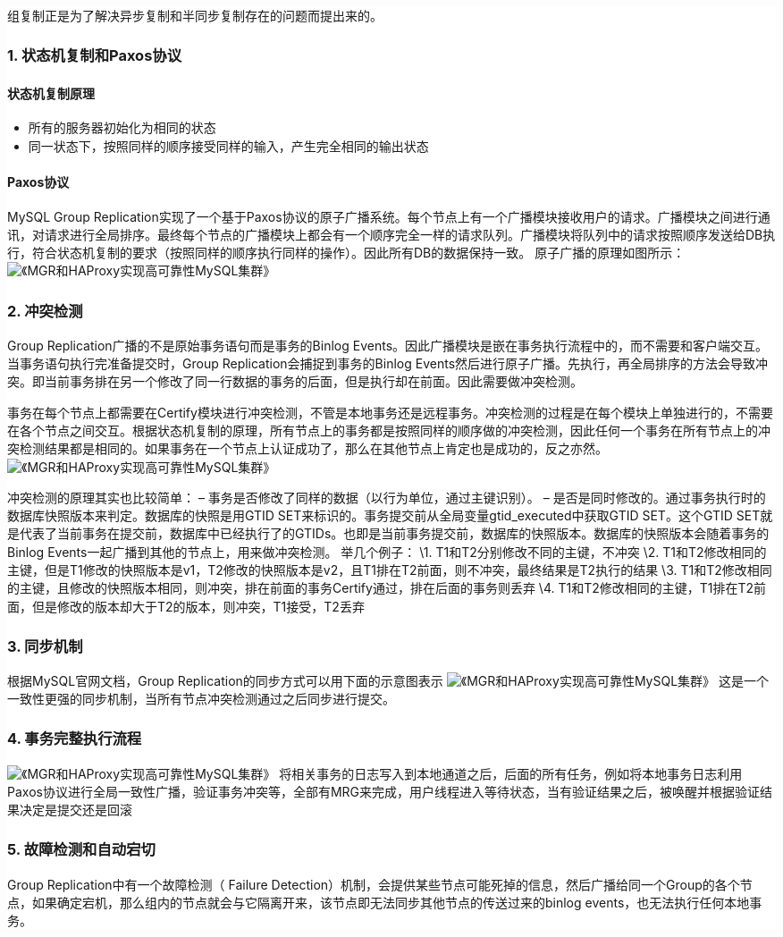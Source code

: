 组复制正是为了解决异步复制和半同步复制存在的问题而提出来的。

### 1. 状态机复制和Paxos协议

#### 状态机复制原理

- 所有的服务器初始化为相同的状态
- 同一状态下，按照同样的顺序接受同样的输入，产生完全相同的输出状态

#### Paxos协议

MySQL Group Replication实现了一个基于Paxos协议的原子广播系统。每个节点上有一个广播模块接收用户的请求。广播模块之间进行通讯，对请求进行全局排序。最终每个节点的广播模块上都会有一个顺序完全一样的请求队列。广播模块将队列中的请求按照顺序发送给DB执行，符合状态机复制的要求（按照同样的顺序执行同样的操作）。因此所有DB的数据保持一致。
原子广播的原理如图所示：
![《MGR和HAProxy实现高可靠性MySQL集群》](mysql的MGR.assets/msql_mgr_broadcaster.png)

### 2. 冲突检测

Group Replication广播的不是原始事务语句而是事务的Binlog Events。因此广播模块是嵌在事务执行流程中的，而不需要和客户端交互。当事务语句执行完准备提交时，Group Replication会捕捉到事务的Binlog Events然后进行原子广播。先执行，再全局排序的方法会导致冲突。即当前事务排在另一个修改了同一行数据的事务的后面，但是执行却在前面。因此需要做冲突检测。

事务在每个节点上都需要在Certify模块进行冲突检测，不管是本地事务还是远程事务。冲突检测的过程是在每个模块上单独进行的，不需要在各个节点之间交互。根据状态机复制的原理，所有节点上的事务都是按照同样的顺序做的冲突检测，因此任何一个事务在所有节点上的冲突检测结果都是相同的。如果事务在一个节点上认证成功了，那么在其他节点上肯定也是成功的，反之亦然。
![《MGR和HAProxy实现高可靠性MySQL集群》](mysql的MGR.assets/mysql_mgr_certify.png)

冲突检测的原理其实也比较简单：
– 事务是否修改了同样的数据（以行为单位，通过主键识别）。
– 是否是同时修改的。通过事务执行时的数据库快照版本来判定。数据库的快照是用GTID SET来标识的。事务提交前从全局变量gtid_executed中获取GTID SET。这个GTID SET就是代表了当前事务在提交前，数据库中已经执行了的GTIDs。也即是当前事务提交前，数据库的快照版本。数据库的快照版本会随着事务的Binlog Events一起广播到其他的节点上，用来做冲突检测。
举几个例子：
\1. T1和T2分别修改不同的主键，不冲突
\2. T1和T2修改相同的主键，但是T1修改的快照版本是v1，T2修改的快照版本是v2，且T1排在T2前面，则不冲突，最终结果是T2执行的结果
\3. T1和T2修改相同的主键，且修改的快照版本相同，则冲突，排在前面的事务Certify通过，排在后面的事务则丢弃
\4. T1和T2修改相同的主键，T1排在T2前面，但是修改的版本却大于T2的版本，则冲突，T1接受，T2丢弃

### 3. 同步机制

根据MySQL官网文档，Group Replication的同步方式可以用下面的示意图表示
![《MGR和HAProxy实现高可靠性MySQL集群》](mysql的MGR.assets/mysql_mgr.png)
这是一个一致性更强的同步机制，当所有节点冲突检测通过之后同步进行提交。

### 4. 事务完整执行流程

![《MGR和HAProxy实现高可靠性MySQL集群》](mysql的MGR.assets/MGR-flow-1.png)
将相关事务的日志写入到本地通道之后，后面的所有任务，例如将本地事务日志利用Paxos协议进行全局一致性广播，验证事务冲突等，全部有MRG来完成，用户线程进入等待状态，当有验证结果之后，被唤醒并根据验证结果决定是提交还是回滚

### 5. 故障检测和自动宕切

Group Replication中有一个故障检测（ Failure Detection）机制，会提供某些节点可能死掉的信息，然后广播给同一个Group的各个节点，如果确定宕机，那么组内的节点就会与它隔离开来，该节点即无法同步其他节点的传送过来的binlog events，也无法执行任何本地事务。
